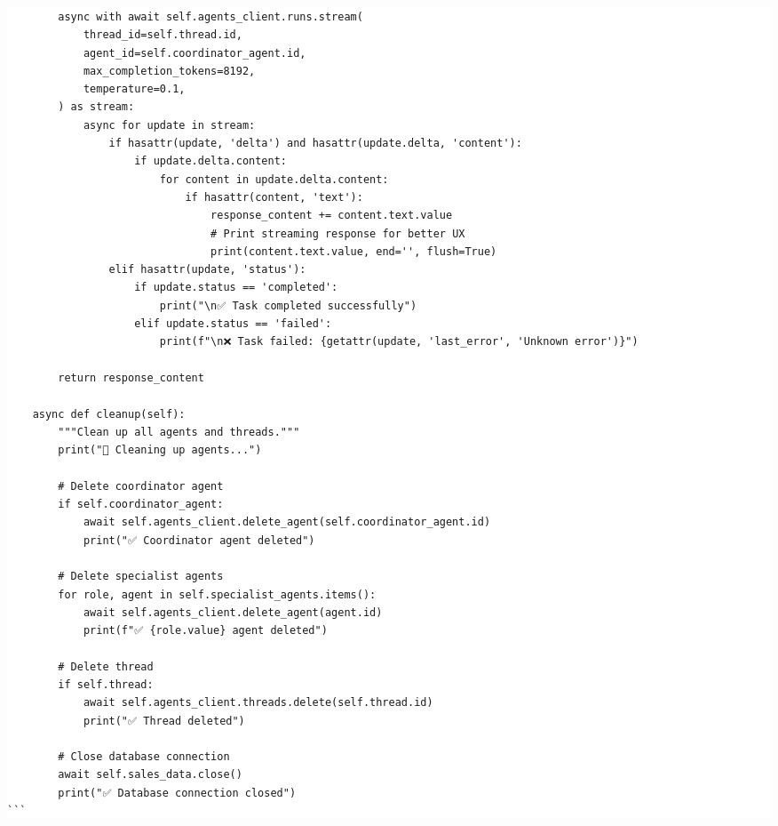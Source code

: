            async with await self.agents_client.runs.stream(
                thread_id=self.thread.id,
                agent_id=self.coordinator_agent.id,
                max_completion_tokens=8192,
                temperature=0.1,
            ) as stream:
                async for update in stream:
                    if hasattr(update, 'delta') and hasattr(update.delta, 'content'):
                        if update.delta.content:
                            for content in update.delta.content:
                                if hasattr(content, 'text'):
                                    response_content += content.text.value
                                    # Print streaming response for better UX
                                    print(content.text.value, end='', flush=True)
                    elif hasattr(update, 'status'):
                        if update.status == 'completed':
                            print("\n✅ Task completed successfully")
                        elif update.status == 'failed':
                            print(f"\n❌ Task failed: {getattr(update, 'last_error', 'Unknown error')}")
            
            return response_content

        async def cleanup(self):
            """Clean up all agents and threads."""
            print("🧹 Cleaning up agents...")
            
            # Delete coordinator agent
            if self.coordinator_agent:
                await self.agents_client.delete_agent(self.coordinator_agent.id)
                print("✅ Coordinator agent deleted")
            
            # Delete specialist agents
            for role, agent in self.specialist_agents.items():
                await self.agents_client.delete_agent(agent.id)
                print(f"✅ {role.value} agent deleted")
            
            # Delete thread
            if self.thread:
                await self.agents_client.threads.delete(self.thread.id)
                print("✅ Thread deleted")
                
            # Close database connection
            await self.sales_data.close()
            print("✅ Database connection closed")
    ```
